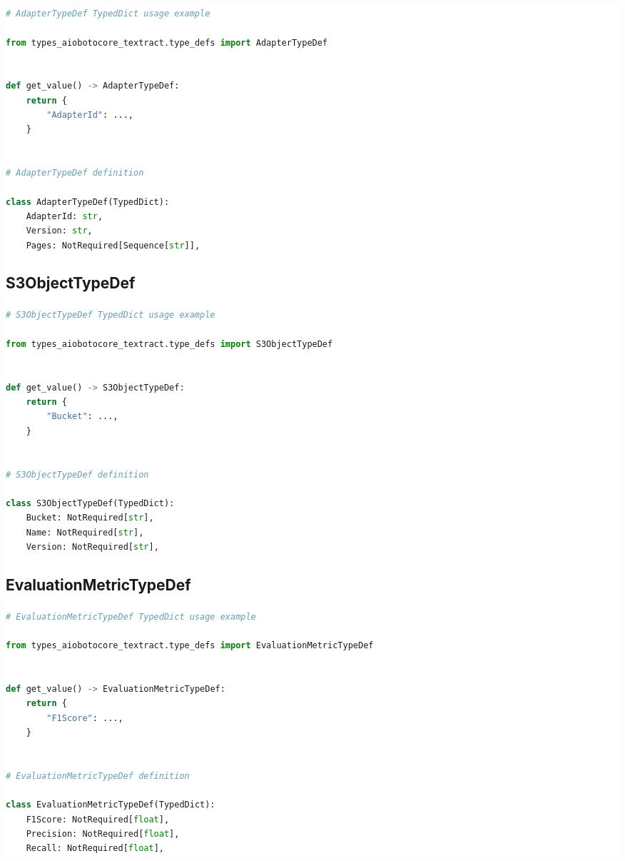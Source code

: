 ```python
# AdapterTypeDef TypedDict usage example

from types_aiobotocore_textract.type_defs import AdapterTypeDef


def get_value() -> AdapterTypeDef:
    return {
        "AdapterId": ...,
    }


# AdapterTypeDef definition

class AdapterTypeDef(TypedDict):
    AdapterId: str,
    Version: str,
    Pages: NotRequired[Sequence[str]],
```


## S3ObjectTypeDef

```python
# S3ObjectTypeDef TypedDict usage example

from types_aiobotocore_textract.type_defs import S3ObjectTypeDef


def get_value() -> S3ObjectTypeDef:
    return {
        "Bucket": ...,
    }


# S3ObjectTypeDef definition

class S3ObjectTypeDef(TypedDict):
    Bucket: NotRequired[str],
    Name: NotRequired[str],
    Version: NotRequired[str],
```


## EvaluationMetricTypeDef

```python
# EvaluationMetricTypeDef TypedDict usage example

from types_aiobotocore_textract.type_defs import EvaluationMetricTypeDef


def get_value() -> EvaluationMetricTypeDef:
    return {
        "F1Score": ...,
    }


# EvaluationMetricTypeDef definition

class EvaluationMetricTypeDef(TypedDict):
    F1Score: NotRequired[float],
    Precision: NotRequired[float],
    Recall: NotRequired[float],
```
